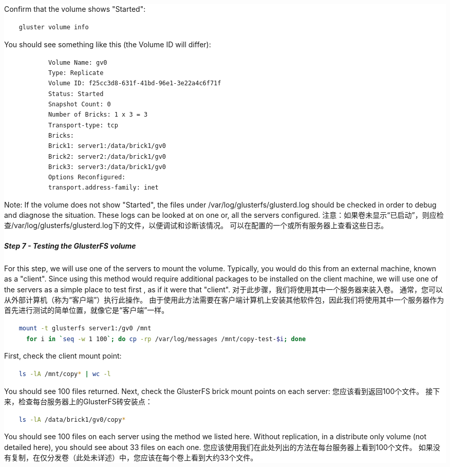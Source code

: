 Confirm that the volume shows "Started":

```bash
    gluster volume info
```

You should see something like this (the Volume ID will differ):

```bash
            Volume Name: gv0
            Type: Replicate
            Volume ID: f25cc3d8-631f-41bd-96e1-3e22a4c6f71f
            Status: Started
            Snapshot Count: 0
            Number of Bricks: 1 x 3 = 3
            Transport-type: tcp
            Bricks:
            Brick1: server1:/data/brick1/gv0
            Brick2: server2:/data/brick1/gv0
            Brick3: server3:/data/brick1/gv0
            Options Reconfigured:
            transport.address-family: inet
```

Note: If the volume does not show "Started", the files under /var/log/glusterfs/glusterd.log should be checked in order to debug and diagnose the situation. These logs can be looked at on one or, all the servers configured.  注意：如果卷未显示“已启动”，则应检查/var/log/glusterfs/glusterd.log下的文件，以便调试和诊断该情况。 可以在配置的一个或所有服务器上查看这些日志。

##### Step 7 - Testing the GlusterFS volume

For this step, we will use one of the servers to mount the volume. Typically, you would do this from an external machine, known as a "client". Since using this method would require additional packages to be installed on the client machine, we will use one of the servers as a simple place to test first , as if it were that "client".  对于此步骤，我们将使用其中一个服务器来装入卷。 通常，您可以从外部计算机（称为“客户端”）执行此操作。 由于使用此方法需要在客户端计算机上安装其他软件包，因此我们将使用其中一个服务器作为首先进行测试的简单位置，就像它是“客户端”一样。

```bash
    mount -t glusterfs server1:/gv0 /mnt
      for i in `seq -w 1 100`; do cp -rp /var/log/messages /mnt/copy-test-$i; done
```

First, check the client mount point:

```bash
    ls -lA /mnt/copy* | wc -l
```

You should see 100 files returned. Next, check the GlusterFS brick mount points on each server:  您应该看到返回100个文件。 接下来，检查每台服务器上的GlusterFS砖安装点：

```bash
    ls -lA /data/brick1/gv0/copy*
```
You should see 100 files on each server using the method we listed here. Without replication, in a distribute only volume (not detailed here), you should see about 33 files on each one.  您应该使用我们在此处列出的方法在每台服务器上看到100个文件。 如果没有复制，在仅分发卷（此处未详述）中，您应该在每个卷上看到大约33个文件。

